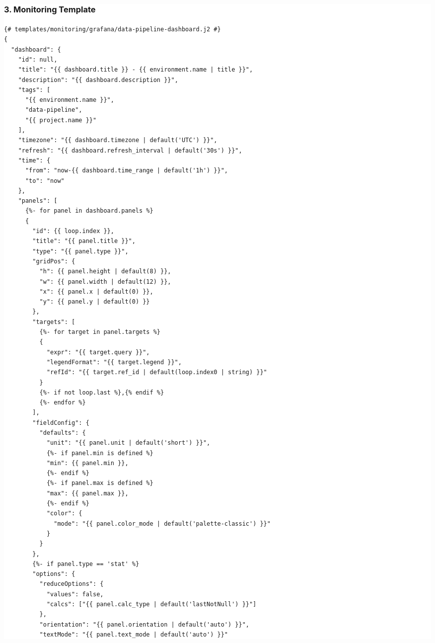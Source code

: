 ### 3. Monitoring Template
```jinja2
{# templates/monitoring/grafana/data-pipeline-dashboard.j2 #}
{
  "dashboard": {
    "id": null,
    "title": "{{ dashboard.title }} - {{ environment.name | title }}",
    "description": "{{ dashboard.description }}",
    "tags": [
      "{{ environment.name }}",
      "data-pipeline",
      "{{ project.name }}"
    ],
    "timezone": "{{ dashboard.timezone | default('UTC') }}",
    "refresh": "{{ dashboard.refresh_interval | default('30s') }}",
    "time": {
      "from": "now-{{ dashboard.time_range | default('1h') }}",
      "to": "now"
    },
    "panels": [
      {%- for panel in dashboard.panels %}
      {
        "id": {{ loop.index }},
        "title": "{{ panel.title }}",
        "type": "{{ panel.type }}",
        "gridPos": {
          "h": {{ panel.height | default(8) }},
          "w": {{ panel.width | default(12) }},
          "x": {{ panel.x | default(0) }},
          "y": {{ panel.y | default(0) }}
        },
        "targets": [
          {%- for target in panel.targets %}
          {
            "expr": "{{ target.query }}",
            "legendFormat": "{{ target.legend }}",
            "refId": "{{ target.ref_id | default(loop.index0 | string) }}"
          }
          {%- if not loop.last %},{% endif %}
          {%- endfor %}
        ],
        "fieldConfig": {
          "defaults": {
            "unit": "{{ panel.unit | default('short') }}",
            {%- if panel.min is defined %}
            "min": {{ panel.min }},
            {%- endif %}
            {%- if panel.max is defined %}
            "max": {{ panel.max }},
            {%- endif %}
            "color": {
              "mode": "{{ panel.color_mode | default('palette-classic') }}"
            }
          }
        },
        {%- if panel.type == 'stat' %}
        "options": {
          "reduceOptions": {
            "values": false,
            "calcs": ["{{ panel.calc_type | default('lastNotNull') }}"]
          },
          "orientation": "{{ panel.orientation | default('auto') }}",
          "textMode": "{{ panel.text_mode | default('auto') }}"
```